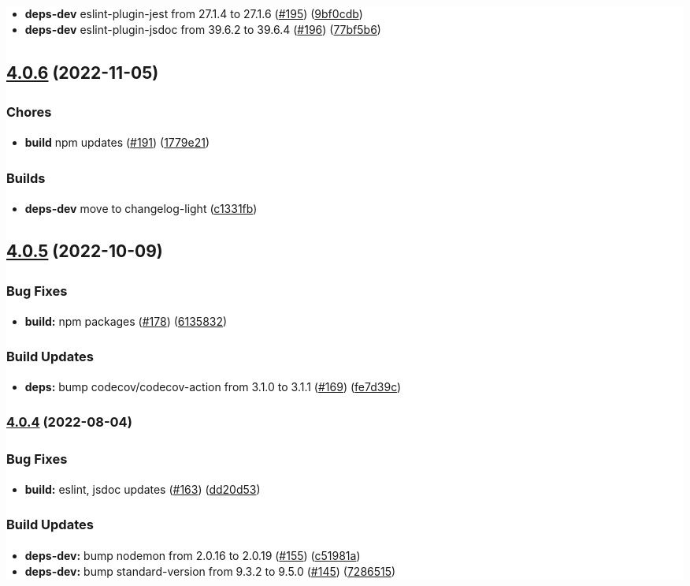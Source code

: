 * **deps-dev** eslint-plugin-jest from 27.1.4 to 27.1.6  ([#195](https://github.com/cdcabrera/apidoc-mock/pull/195)) ([9bf0cdb](https://github.com/cdcabrera/apidoc-mock/commit/9bf0cdb0cf2342a4118fc931d60345006f9851f9))
* **deps-dev** eslint-plugin-jsdoc from 39.6.2 to 39.6.4  ([#196](https://github.com/cdcabrera/apidoc-mock/pull/196)) ([77bf5b6](https://github.com/cdcabrera/apidoc-mock/commit/77bf5b6c6c904bee2bfee480ed1c30aeb808b559))

##  [4.0.6](https://github.com/cdcabrera/apidoc-mock/compare/1f64114b597da92f303f8bbb55b6d25574ccacee...1779e2183a83ac140454b59a424f964d67e1f9e7) (2022-11-05)

### Chores
* **build** npm updates  ([#191](https://github.com/cdcabrera/apidoc-mock/pull/191)) ([1779e21](https://github.com/cdcabrera/apidoc-mock/commit/1779e2183a83ac140454b59a424f964d67e1f9e7))

### Builds
* **deps-dev** move to changelog-light  ([c1331fb](https://github.com/cdcabrera/apidoc-mock/commit/c1331fb4706ea092c4be02a6a24315dc48de0535))

## [4.0.5](https://github.com/cdcabrera/apidoc-mock/compare/v4.0.4...v4.0.5) (2022-10-09)


### Bug Fixes

* **build:** npm packages ([#178](https://github.com/cdcabrera/apidoc-mock/issues/178)) ([6135832](https://github.com/cdcabrera/apidoc-mock/commit/613583218390443c39caab0636dc059fc721549c))


### Build Updates

* **deps:** bump codecov/codecov-action from 3.1.0 to 3.1.1 ([#169](https://github.com/cdcabrera/apidoc-mock/issues/169)) ([fe7d39c](https://github.com/cdcabrera/apidoc-mock/commit/fe7d39cdfcee604d8328d0256f5ec9925024807b))

### [4.0.4](https://github.com/cdcabrera/apidoc-mock/compare/v4.0.3...v4.0.4) (2022-08-04)


### Bug Fixes

* **build:** eslint, jsdoc updates ([#163](https://github.com/cdcabrera/apidoc-mock/issues/163)) ([dd20d53](https://github.com/cdcabrera/apidoc-mock/commit/dd20d537b5e94a651f5a7ceb965033ae90df18d2))


### Build Updates

* **deps-dev:** bump nodemon from 2.0.16 to 2.0.19 ([#155](https://github.com/cdcabrera/apidoc-mock/issues/155)) ([c51981a](https://github.com/cdcabrera/apidoc-mock/commit/c51981aa711028b1c87a7e3f97dd265eda42d973))
* **deps-dev:** bump standard-version from 9.3.2 to 9.5.0 ([#145](https://github.com/cdcabrera/apidoc-mock/issues/145)) ([7286515](https://github.com/cdcabrera/apidoc-mock/commit/7286515f50b4afa6f5fcaa96aa27aeb8e1e11f66))
